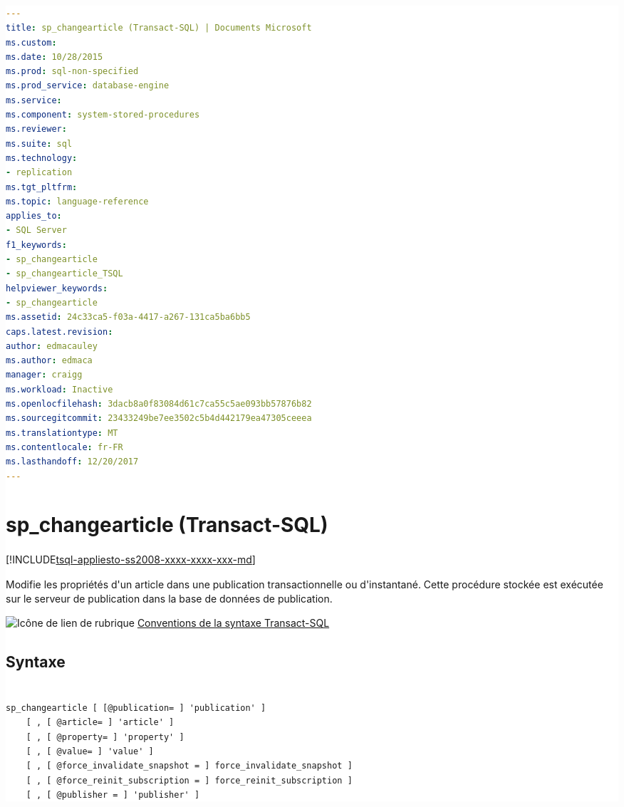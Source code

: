 ```yaml
---
title: sp_changearticle (Transact-SQL) | Documents Microsoft
ms.custom: 
ms.date: 10/28/2015
ms.prod: sql-non-specified
ms.prod_service: database-engine
ms.service: 
ms.component: system-stored-procedures
ms.reviewer: 
ms.suite: sql
ms.technology:
- replication
ms.tgt_pltfrm: 
ms.topic: language-reference
applies_to:
- SQL Server
f1_keywords:
- sp_changearticle
- sp_changearticle_TSQL
helpviewer_keywords:
- sp_changearticle
ms.assetid: 24c33ca5-f03a-4417-a267-131ca5ba6bb5
caps.latest.revision: 
author: edmacauley
ms.author: edmaca
manager: craigg
ms.workload: Inactive
ms.openlocfilehash: 3dacb8a0f83084d61c7ca55c5ae093bb57876b82
ms.sourcegitcommit: 23433249be7ee3502c5b4d442179ea47305ceeea
ms.translationtype: MT
ms.contentlocale: fr-FR
ms.lasthandoff: 12/20/2017
---
```

# <a name="spchangearticle-transact-sql"></a>sp_changearticle (Transact-SQL)
[!INCLUDE[tsql-appliesto-ss2008-xxxx-xxxx-xxx-md](../../includes/tsql-appliesto-ss2008-xxxx-xxxx-xxx-md.md)]

  Modifie les propriétés d'un article dans une publication transactionnelle ou d'instantané. Cette procédure stockée est exécutée sur le serveur de publication dans la base de données de publication.  
  
 ![Icône de lien de rubrique](../../database-engine/configure-windows/media/topic-link.gif "Icône lien de rubrique") [Conventions de la syntaxe Transact-SQL](../../t-sql/language-elements/transact-sql-syntax-conventions-transact-sql.md)  
  
## <a name="syntax"></a>Syntaxe  
  
```  
  
sp_changearticle [ [@publication= ] 'publication' ]  
    [ , [ @article= ] 'article' ]  
    [ , [ @property= ] 'property' ]  
    [ , [ @value= ] 'value' ]  
    [ , [ @force_invalidate_snapshot = ] force_invalidate_snapshot ]  
    [ , [ @force_reinit_subscription = ] force_reinit_subscription ]  
    [ , [ @publisher = ] 'publisher' ]  
```  
  